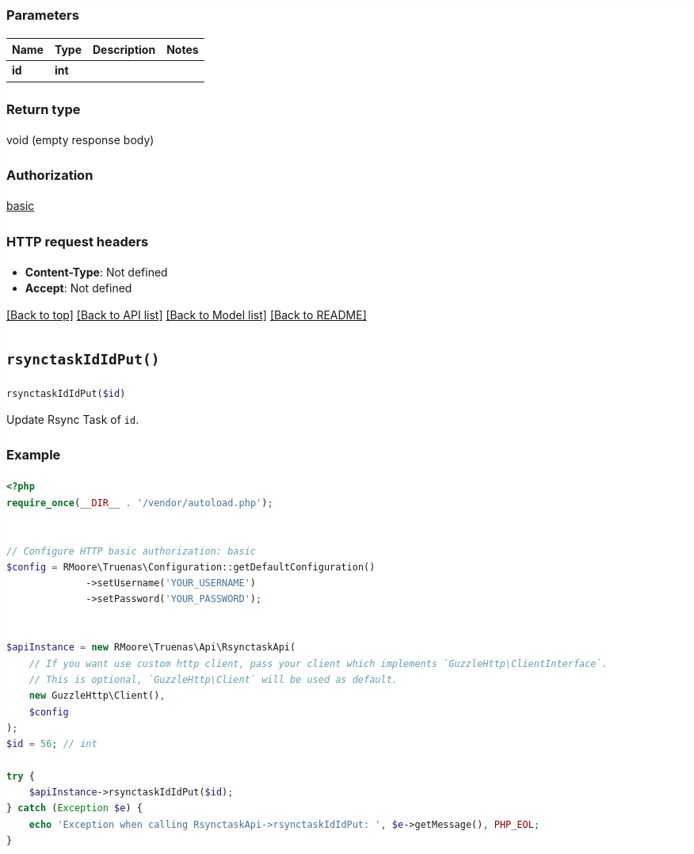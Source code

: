 ### Parameters

Name | Type | Description  | Notes
------------- | ------------- | ------------- | -------------
 **id** | **int**|  |

### Return type

void (empty response body)

### Authorization

[basic](../../README.md#basic)

### HTTP request headers

- **Content-Type**: Not defined
- **Accept**: Not defined

[[Back to top]](#) [[Back to API list]](../../README.md#endpoints)
[[Back to Model list]](../../README.md#models)
[[Back to README]](../../README.md)

## `rsynctaskIdIdPut()`

```php
rsynctaskIdIdPut($id)
```



Update Rsync Task of `id`.

### Example

```php
<?php
require_once(__DIR__ . '/vendor/autoload.php');


// Configure HTTP basic authorization: basic
$config = RMoore\Truenas\Configuration::getDefaultConfiguration()
              ->setUsername('YOUR_USERNAME')
              ->setPassword('YOUR_PASSWORD');


$apiInstance = new RMoore\Truenas\Api\RsynctaskApi(
    // If you want use custom http client, pass your client which implements `GuzzleHttp\ClientInterface`.
    // This is optional, `GuzzleHttp\Client` will be used as default.
    new GuzzleHttp\Client(),
    $config
);
$id = 56; // int

try {
    $apiInstance->rsynctaskIdIdPut($id);
} catch (Exception $e) {
    echo 'Exception when calling RsynctaskApi->rsynctaskIdIdPut: ', $e->getMessage(), PHP_EOL;
}
```
